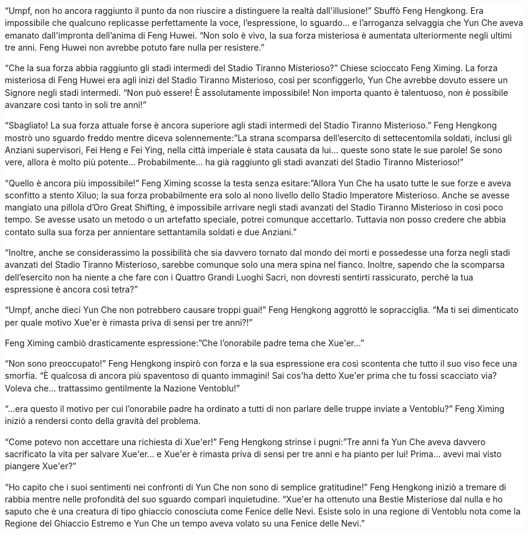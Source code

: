 
“Umpf, non ho ancora raggiunto il punto da non riuscire a distinguere la realtà dall'illusione!” Sbuffò Feng Hengkong. Era impossibile che qualcuno replicasse perfettamente la voce, l’espressione, lo sguardo… e l’arroganza selvaggia che Yun Che aveva emanato dall'impronta dell’anima di Feng Huwei. “Non solo è vivo, la sua forza misteriosa è aumentata ulteriormente negli ultimi tre anni. Feng Huwei non avrebbe potuto fare nulla per resistere.”


“Che la sua forza abbia raggiunto gli stadi intermedi del Stadio Tiranno Misterioso?” Chiese scioccato Feng Ximing. La forza misteriosa di Feng Huwei era agli inizi del Stadio Tiranno Misterioso, così per sconfiggerlo, Yun Che avrebbe dovuto essere un Signore negli stadi intermedi. “Non può essere! È assolutamente impossibile! Non importa quanto è talentuoso, non è possibile avanzare così tanto in soli tre anni!”


“Sbagliato! La sua forza attuale forse è ancora superiore agli stadi intermedi del Stadio Tiranno Misterioso.” Feng Hengkong mostrò uno sguardo freddo mentre diceva solennemente:”La strana scomparsa dell’esercito di settecentomila soldati, inclusi gli Anziani supervisori, Fei Heng e Fei Ying, nella città imperiale è stata causata da lui… queste sono state le sue parole! Se sono vere, allora è molto più potente… Probabilmente… ha già raggiunto gli stadi avanzati del Stadio Tiranno Misterioso!”


“Quello è ancora più impossibile!” Feng Ximing scosse la testa senza esitare:”Allora Yun Che ha usato tutte le sue forze e aveva sconfitto a stento Xiluo; la sua forza probabilmente era solo al nono livello dello Stadio Imperatore Misterioso. Anche se avesse mangiato una pillola d’Oro Great Shifting, è impossibile arrivare negli stadi avanzati del Stadio Tiranno Misterioso in così poco tempo. Se avesse usato un metodo o un artefatto speciale, potrei comunque accettarlo. Tuttavia non posso credere che abbia contato sulla sua forza per annientare settantamila soldati e due Anziani.”


“Inoltre, anche se considerassimo la possibilità che sia davvero tornato dal mondo dei morti e possedesse una forza negli stadi avanzati del Stadio Tiranno Misterioso, sarebbe comunque solo una mera spina nel fianco. Inoltre, sapendo che la scomparsa dell’esercito non ha niente a che fare con i Quattro Grandi Luoghi Sacri, non dovresti sentirti rassicurato, perché la tua espressione è ancora così tetra?”


“Umpf, anche dieci Yun Che non potrebbero causare troppi guai!” Feng Hengkong aggrottò le sopracciglia. “Ma ti sei dimenticato per quale motivo Xue'er è rimasta priva di sensi per tre anni?!”


Feng Ximing cambiò drasticamente espressione:”Che l’onorabile padre tema che Xue'er…”


“Non sono preoccupato!” Feng Hengkong inspirò con forza e la sua espressione era così scontenta che tutto il suo viso fece una smorfia. “È qualcosa di ancora più spaventoso di quanto immagini! Sai cos'ha detto Xue'er prima che tu fossi scacciato via? Voleva che… trattassimo gentilmente la Nazione Ventoblu!”


“...era questo il motivo per cui l’onorabile padre ha ordinato a tutti di non parlare delle truppe inviate a Ventoblu?” Feng Ximing iniziò a rendersi conto della gravità del problema.


“Come potevo non accettare una richiesta di Xue'er!” Feng Hengkong strinse i pugni:”Tre anni fa Yun Che aveva davvero sacrificato la vita per salvare Xue'er… e Xue'er è rimasta priva di sensi per tre anni e ha pianto per lui! Prima… avevi mai visto piangere Xue'er?”


“Ho capito che i suoi sentimenti nei confronti di Yun Che non sono di semplice gratitudine!” Feng Hengkong iniziò a tremare di rabbia mentre nelle profondità del suo sguardo comparì inquietudine. “Xue'er ha ottenuto una Bestie Misteriose dal nulla e ho saputo che è una creatura di tipo ghiaccio conosciuta come Fenice delle Nevi. Esiste solo in una regione di Ventoblu nota come la Regione del Ghiaccio Estremo e Yun Che un tempo aveva volato su una Fenice delle Nevi.”
